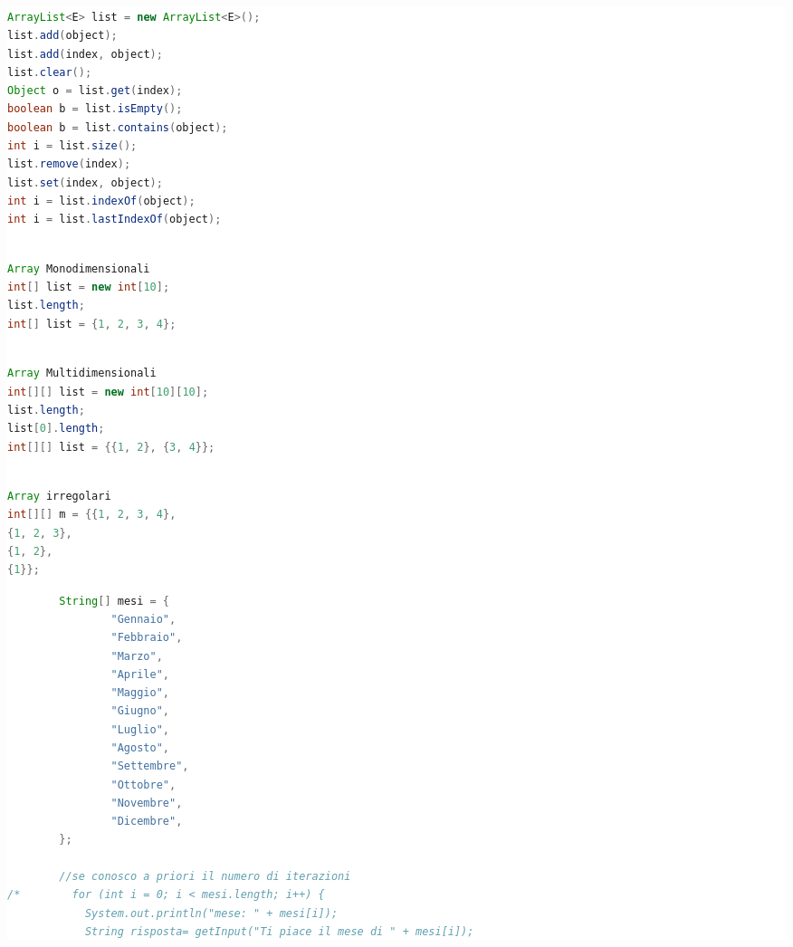 ```java
ArrayList<E> list = new ArrayList<E>();
list.add(object);
list.add(index, object);
list.clear();
Object o = list.get(index);
boolean b = list.isEmpty();
boolean b = list.contains(object);
int i = list.size();
list.remove(index);
list.set(index, object);
int i = list.indexOf(object);
int i = list.lastIndexOf(object);

```

```java

Array Monodimensionali
int[] list = new int[10];
list.length;
int[] list = {1, 2, 3, 4};
```

```java

Array Multidimensionali 
int[][] list = new int[10][10];
list.length;
list[0].length;
int[][] list = {{1, 2}, {3, 4}};
```

```java

Array irregolari
int[][] m = {{1, 2, 3, 4},
{1, 2, 3},
{1, 2},
{1}};

```

```java

```


```java
        String[] mesi = {
                "Gennaio",
                "Febbraio",
                "Marzo",
                "Aprile",
                "Maggio",
                "Giugno",
                "Luglio",
                "Agosto",
                "Settembre",
                "Ottobre",
                "Novembre",
                "Dicembre",
        };

        //se conosco a priori il numero di iterazioni
/*        for (int i = 0; i < mesi.length; i++) {
            System.out.println("mese: " + mesi[i]);
            String risposta= getInput("Ti piace il mese di " + mesi[i]);
```